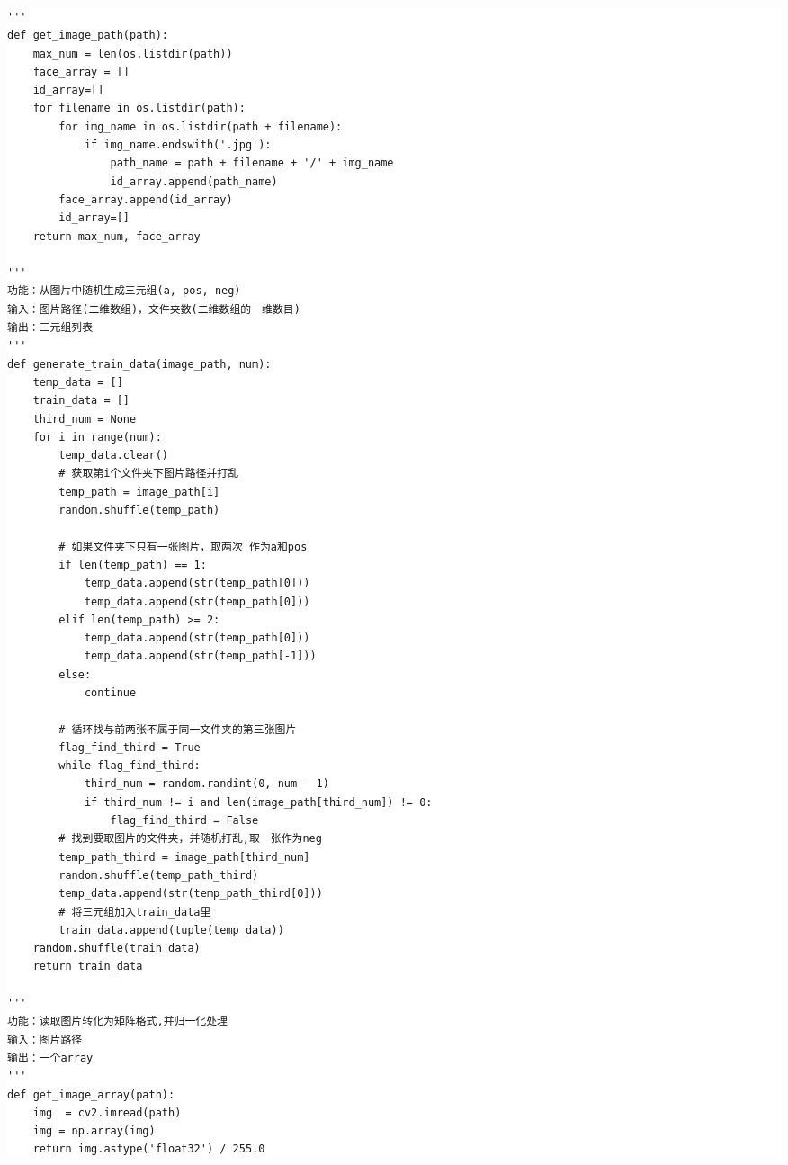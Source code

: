 ```
'''
def get_image_path(path):
    max_num = len(os.listdir(path))
    face_array = []
    id_array=[]
    for filename in os.listdir(path):
        for img_name in os.listdir(path + filename):
            if img_name.endswith('.jpg'):
                path_name = path + filename + '/' + img_name
                id_array.append(path_name)
        face_array.append(id_array)
        id_array=[]
    return max_num, face_array

'''
功能：从图片中随机生成三元组(a, pos, neg)
输入：图片路径(二维数组)，文件夹数(二维数组的一维数目)
输出：三元组列表
'''
def generate_train_data(image_path, num):
    temp_data = []
    train_data = []
    third_num = None
    for i in range(num):
        temp_data.clear()
        # 获取第i个文件夹下图片路径并打乱
        temp_path = image_path[i]
        random.shuffle(temp_path)
        
        # 如果文件夹下只有一张图片，取两次 作为a和pos
        if len(temp_path) == 1:
            temp_data.append(str(temp_path[0]))
            temp_data.append(str(temp_path[0]))
        elif len(temp_path) >= 2:
            temp_data.append(str(temp_path[0]))
            temp_data.append(str(temp_path[-1]))
        else:
            continue
        
        # 循环找与前两张不属于同一文件夹的第三张图片
        flag_find_third = True
        while flag_find_third:
            third_num = random.randint(0, num - 1)
            if third_num != i and len(image_path[third_num]) != 0:
                flag_find_third = False
        # 找到要取图片的文件夹，并随机打乱,取一张作为neg
        temp_path_third = image_path[third_num]
        random.shuffle(temp_path_third)
        temp_data.append(str(temp_path_third[0]))
        # 将三元组加入train_data里
        train_data.append(tuple(temp_data))
    random.shuffle(train_data)
    return train_data
 
'''
功能：读取图片转化为矩阵格式,并归一化处理
输入：图片路径
输出：一个array
'''       
def get_image_array(path):
    img  = cv2.imread(path)
    img = np.array(img)
    return img.astype('float32') / 255.0
```